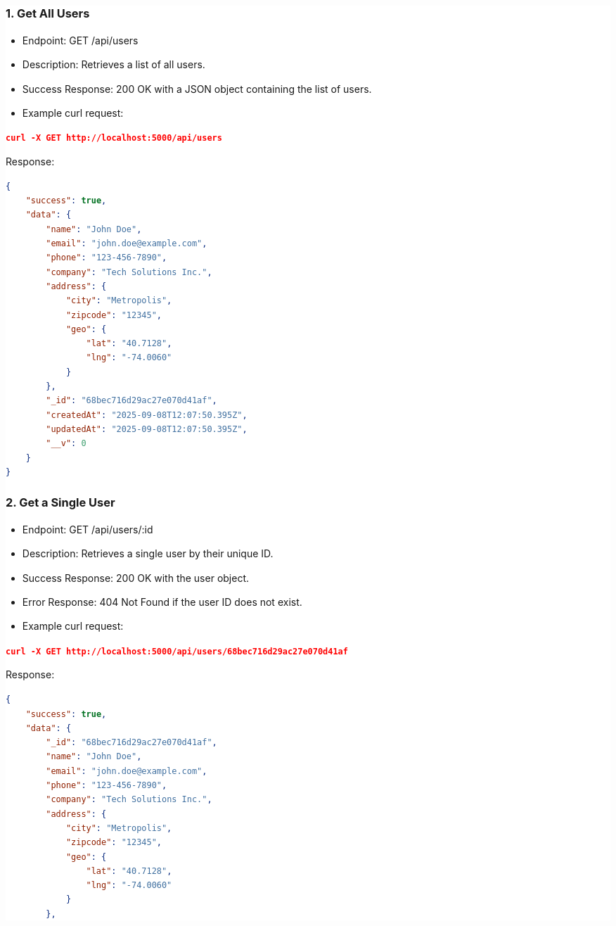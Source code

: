 ### 1. Get All Users
* Endpoint: GET /api/users

* Description: Retrieves a list of all users.

* Success Response: 200 OK with a JSON object containing the list of users.

* Example curl request:

```json
curl -X GET http://localhost:5000/api/users
```
Response:
```json
{
    "success": true,
    "data": {
        "name": "John Doe",
        "email": "john.doe@example.com",
        "phone": "123-456-7890",
        "company": "Tech Solutions Inc.",
        "address": {
            "city": "Metropolis",
            "zipcode": "12345",
            "geo": {
                "lat": "40.7128",
                "lng": "-74.0060"
            }
        },
        "_id": "68bec716d29ac27e070d41af",
        "createdAt": "2025-09-08T12:07:50.395Z",
        "updatedAt": "2025-09-08T12:07:50.395Z",
        "__v": 0
    }
}
```

### 2. Get a Single User
* Endpoint: GET /api/users/:id

* Description: Retrieves a single user by their unique ID.

* Success Response: 200 OK with the user object.

* Error Response: 404 Not Found if the user ID does not exist.

* Example curl request:
```json
curl -X GET http://localhost:5000/api/users/68bec716d29ac27e070d41af
```
Response:
```json
{
    "success": true,
    "data": {
        "_id": "68bec716d29ac27e070d41af",
        "name": "John Doe",
        "email": "john.doe@example.com",
        "phone": "123-456-7890",
        "company": "Tech Solutions Inc.",
        "address": {
            "city": "Metropolis",
            "zipcode": "12345",
            "geo": {
                "lat": "40.7128",
                "lng": "-74.0060"
            }
        },
```